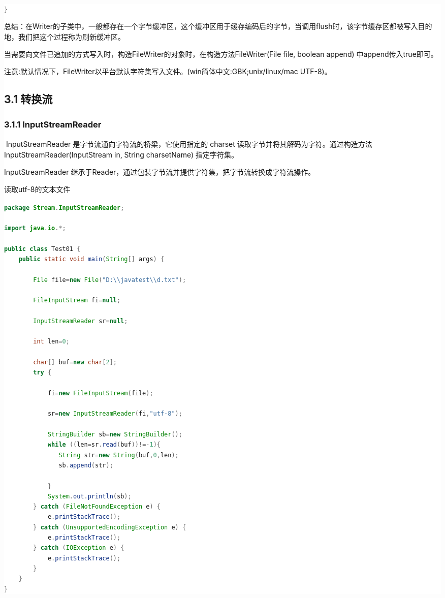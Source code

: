```java
}

```

总结：在Writer的子类中，一般都存在一个字节缓冲区，这个缓冲区用于缓存编码后的字节，当调用flush时，该字节缓存区都被写入目的地，我们把这个过程称为刷新缓冲区。

 

当需要向文件已追加的方式写入时，构造FileWriter的对象时，在构造方法FileWriter(File file, boolean append) 中append传入true即可。

 

注意:默认情况下，FileWriter以平台默认字符集写入文件。(win简体中文:GBK;unix/linux/mac UTF-8)。

## 3.1 转换流

### 3.1.1   InputStreamReader 

​	InputStreamReader 是字节流通向字符流的桥梁，它使用指定的 charset 读取字节并将其解码为字符。通过构造方法 InputStreamReader(InputStream in, String charsetName)  指定字符集。

 InputStreamReader 继承于Reader，通过包装字节流并提供字符集，把字节流转换成字符流操作。



读取utf-8的文本文件

```java
package Stream.InputStreamReader;

import java.io.*;

public class Test01 {
    public static void main(String[] args) {

        File file=new File("D:\\javatest\\d.txt");

        FileInputStream fi=null;

        InputStreamReader sr=null;

        int len=0;

        char[] buf=new char[2];
        try {

            fi=new FileInputStream(file);

            sr=new InputStreamReader(fi,"utf-8");

            StringBuilder sb=new StringBuilder();
            while ((len=sr.read(buf))!=-1){
               String str=new String(buf,0,len);
               sb.append(str);

            }
            System.out.println(sb);
        } catch (FileNotFoundException e) {
            e.printStackTrace();
        } catch (UnsupportedEncodingException e) {
            e.printStackTrace();
        } catch (IOException e) {
            e.printStackTrace();
        }
    }
}

```
